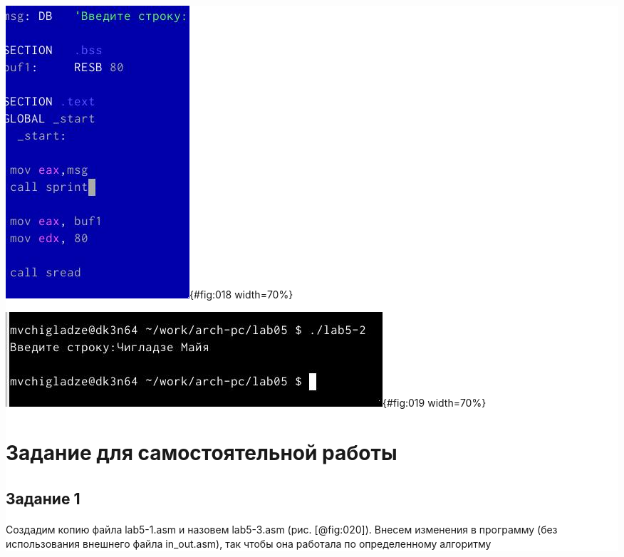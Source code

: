 ![Изменение файла](image/Лаба5.18.jpg){#fig:018 width=70%}

![Запуск файла](image/Лаба5.19.jpg){#fig:019 width=70%}


# **Задание для самостоятельной работы**

## Задание 1

Создадим копию файла lab5-1.asm и назовем lab5-3.asm (рис. [@fig:020]). 
Внесем изменения в программу (без использования внешнего файла in_out.asm), 
так чтобы она работала по определенному алгоритму 
